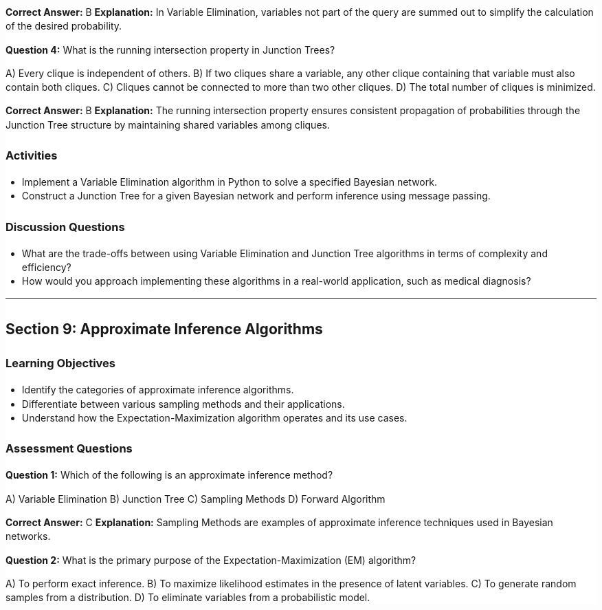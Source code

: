 **Correct Answer:** B
**Explanation:** In Variable Elimination, variables not part of the query are summed out to simplify the calculation of the desired probability.

**Question 4:** What is the running intersection property in Junction Trees?

  A) Every clique is independent of others.
  B) If two cliques share a variable, any other clique containing that variable must also contain both cliques.
  C) Cliques cannot be connected to more than two other cliques.
  D) The total number of cliques is minimized.

**Correct Answer:** B
**Explanation:** The running intersection property ensures consistent propagation of probabilities through the Junction Tree structure by maintaining shared variables among cliques.

### Activities
- Implement a Variable Elimination algorithm in Python to solve a specified Bayesian network.
- Construct a Junction Tree for a given Bayesian network and perform inference using message passing.

### Discussion Questions
- What are the trade-offs between using Variable Elimination and Junction Tree algorithms in terms of complexity and efficiency?
- How would you approach implementing these algorithms in a real-world application, such as medical diagnosis?

---

## Section 9: Approximate Inference Algorithms

### Learning Objectives
- Identify the categories of approximate inference algorithms.
- Differentiate between various sampling methods and their applications.
- Understand how the Expectation-Maximization algorithm operates and its use cases.

### Assessment Questions

**Question 1:** Which of the following is an approximate inference method?

  A) Variable Elimination
  B) Junction Tree
  C) Sampling Methods
  D) Forward Algorithm

**Correct Answer:** C
**Explanation:** Sampling Methods are examples of approximate inference techniques used in Bayesian networks.

**Question 2:** What is the primary purpose of the Expectation-Maximization (EM) algorithm?

  A) To perform exact inference.
  B) To maximize likelihood estimates in the presence of latent variables.
  C) To generate random samples from a distribution.
  D) To eliminate variables from a probabilistic model.
